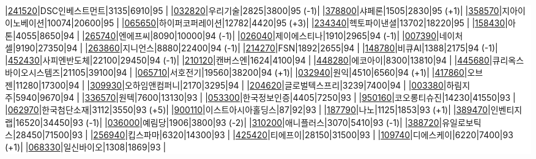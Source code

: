 |[241520](https://finance.daum.net/quotes/A241520)|DSC인베스트먼트|3135|6910|95 |
|[032820](https://finance.daum.net/quotes/A032820)|우리기술|2825|3800|95 (-1)|
|[378800](https://finance.daum.net/quotes/A378800)|샤페론|1505|2830|95 (+1)|
|[358570](https://finance.daum.net/quotes/A358570)|지아이이노베이션|10074|20600|95 |
|[065650](https://finance.daum.net/quotes/A065650)|하이퍼코퍼레이션|12782|4420|95 (+3)|
|[234340](https://finance.daum.net/quotes/A234340)|헥토파이낸셜|13702|18220|95 |
|[158430](https://finance.daum.net/quotes/A158430)|아톤|4055|8650|94 |
|[265740](https://finance.daum.net/quotes/A265740)|엔에프씨|8090|10000|94 (-1)|
|[026040](https://finance.daum.net/quotes/A026040)|제이에스티나|1910|2965|94 (-1)|
|[007390](https://finance.daum.net/quotes/A007390)|네이처셀|9190|27350|94 |
|[263860](https://finance.daum.net/quotes/A263860)|지니언스|8880|22400|94 (-1)|
|[214270](https://finance.daum.net/quotes/A214270)|FSN|1892|2655|94 |
|[148780](https://finance.daum.net/quotes/A148780)|비큐AI|1388|2175|94 (-1)|
|[452430](https://finance.daum.net/quotes/A452430)|사피엔반도체|22100|29450|94 (-1)|
|[210120](https://finance.daum.net/quotes/A210120)|캔버스엔|1624|4100|94 |
|[448280](https://finance.daum.net/quotes/A448280)|에코아이|8300|13810|94 |
|[445680](https://finance.daum.net/quotes/A445680)|큐리옥스바이오시스템즈|21105|39100|94 |
|[065710](https://finance.daum.net/quotes/A065710)|서호전기|19560|38200|94 (+1)|
|[032940](https://finance.daum.net/quotes/A032940)|원익|4510|6560|94 (+1)|
|[417860](https://finance.daum.net/quotes/A417860)|오브젠|11280|17300|94 |
|[309930](https://finance.daum.net/quotes/A309930)|오하임앤컴퍼니|2170|3295|94 |
|[204620](https://finance.daum.net/quotes/A204620)|글로벌텍스프리|3239|7400|94 |
|[003380](https://finance.daum.net/quotes/A003380)|하림지주|5940|9670|94 |
|[336570](https://finance.daum.net/quotes/A336570)|원텍|7600|13130|93 |
|[053300](https://finance.daum.net/quotes/A053300)|한국정보인증|4405|7250|93 |
|[950160](https://finance.daum.net/quotes/A950160)|코오롱티슈진|14230|41550|93 |
|[062970](https://finance.daum.net/quotes/A062970)|한국첨단소재|3112|3550|93 (+5)|
|[900110](https://finance.daum.net/quotes/A900110)|이스트아시아홀딩스|87|92|93 |
|[187790](https://finance.daum.net/quotes/A187790)|나노|1125|1853|93 (+1)|
|[389470](https://finance.daum.net/quotes/A389470)|인벤티지랩|16520|34450|93 (-1)|
|[036000](https://finance.daum.net/quotes/A036000)|예림당|1906|3800|93 (-2)|
|[310200](https://finance.daum.net/quotes/A310200)|애니플러스|3070|5410|93 (-1)|
|[388720](https://finance.daum.net/quotes/A388720)|유일로보틱스|28450|71500|93 |
|[256940](https://finance.daum.net/quotes/A256940)|킵스파마|6320|14300|93 |
|[425420](https://finance.daum.net/quotes/A425420)|티에프이|28150|31500|93 |
|[109740](https://finance.daum.net/quotes/A109740)|디에스케이|6220|7400|93 (+1)|
|[068330](https://finance.daum.net/quotes/A068330)|일신바이오|1308|1869|93 |